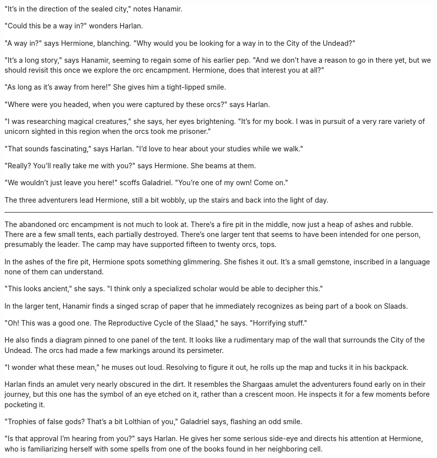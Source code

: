 "It’s in the direction of the sealed city," notes Hanamir.

"Could this be a way in?" wonders Harlan.

"A way in?" says Hermione, blanching. "Why would you be looking for a way in to the City of the Undead?"

"It’s a long story," says Hanamir, seeming to regain some of his earlier pep. "And we don’t have a reason to go in there yet, but we should revisit this once we explore the orc encampment. Hermione, does that interest you at all?"

"As long as it’s away from here!" She gives him a tight-lipped smile.

"Where were you headed, when you were captured by these orcs?" says Harlan. 

"I was researching magical creatures," she says, her eyes brightening. "It’s for my book. I was in pursuit of a very rare variety of unicorn sighted in this region when the orcs took me prisoner."

"That sounds fascinating," says Harlan. "I’d love to hear about your studies while we walk."

"Really? You’ll really take me with you?" says Hermione. She beams at them.

"We wouldn’t just leave you here!" scoffs Galadriel. "You’re one of my own! Come on."

The three adventurers lead Hermione, still a bit wobbly, up the stairs and back into the light of day.

---

The abandoned orc encampment is not much to look at. There’s a fire pit in the middle, now just a heap of ashes and rubble. There are a few small tents, each partially destroyed. There’s one larger tent that seems to have been intended for one person, presumably the leader. The camp may have supported fifteen to twenty orcs, tops.

In the ashes of the fire pit, Hermione spots something glimmering. She fishes it out. It’s a small gemstone, inscribed in a language none of them can understand. 

"This looks ancient," she says. "I think only a specialized scholar would be able to decipher this."

In the larger tent, Hanamir finds a singed scrap of paper that he immediately recognizes as being part of a book on Slaads.

"Oh! This was a good one. The Reproductive Cycle of the Slaad," he says. "Horrifying stuff."

He also finds a diagram pinned to one panel of the tent. It looks like a rudimentary map of the wall that surrounds the City of the Undead. The orcs had made a few markings around its persimeter. 
 
"I wonder what these mean," he muses out loud. Resolving to figure it out, he rolls up the map and tucks it in his backpack.

Harlan finds an amulet very nearly obscured in the dirt. It resembles the Shargaas amulet the adventurers found early on in their journey, but this one has the symbol of an eye etched on it, rather than a crescent moon. He inspects it for a few moments before pocketing it.

"Trophies of false gods? That’s a bit Lolthian of you," Galadriel says, flashing an odd smile.

"Is that approval I’m hearing from you?" says Harlan. He gives her some serious side-eye and directs his attention at Hermione, who is familiarizing herself with some spells from one of the books found in her neighboring cell.
